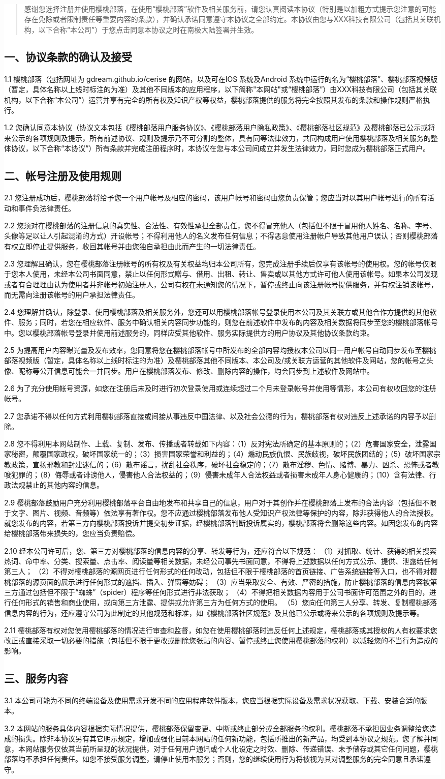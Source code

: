 > 感谢您选择注册并使用樱桃部落，在使用“樱桃部落”软件及相关服务前，请您认真阅读本协议（特别是以加粗方式提示您注意的可能存在免除或者限制责任等重要内容的条款），并确认承诺同意遵守本协议之全部约定。本协议由您与XXX科技有限公司（包括其关联机构，以下合称“本公司”）于您点击同意本协议之时在南极大陆签署并生效。

## 一、协议条款的确认及接受

1.1 樱桃部落（包括网址为 gdream.github.io/cerise 的网站，以及可在IOS 系统及Android 系统中运行的名为“樱桃部落”、樱桃部落视频版（暂定，具体名称以上线时标注的为准）及其他不同版本的应用程序，以下简称"本网站"或“樱桃部落”）由XXX科技有限公司（包括其关联机构，以下合称“本公司”）运营并享有完全的所有权及知识产权等权益，樱桃部落提供的服务将完全按照其发布的条款和操作规则严格执行。

1.2 您确认同意本协议（协议文本包括《樱桃部落用户服务协议》、《樱桃部落用户隐私政策》、《樱桃部落社区规范》及樱桃部落已公示或将来公示的各项规则及提示，所有前述协议、规则及提示乃不可分割的整体，具有同等法律效力，共同构成用户使用樱桃部落及相关服务的整体协议，以下合称“本协议”）所有条款并完成注册程序时，本协议在您与本公司间成立并发生法律效力，同时您成为樱桃部落正式用户。

## 二、帐号注册及使用规则

2.1 您注册成功后，樱桃部落将给予您一个用户帐号及相应的密码，该用户帐号和密码由您负责保管；您应当对以其用户帐号进行的所有活动和事件负法律责任。

2.2 您须对在樱桃部落的注册信息的真实性、合法性、有效性承担全部责任，您不得冒充他人（包括但不限于冒用他人姓名、名称、字号、头像等足以让人引起混淆的方式）开设帐号；不得利用他人的名义发布任何信息；不得恶意使用注册帐户导致其他用户误认；否则樱桃部落有权立即停止提供服务，收回其帐号并由您独自承担由此而产生的一切法律责任。

2.3 您理解且确认，您在樱桃部落注册帐号的所有权及有关权益均归本公司所有，您完成注册手续后仅享有该帐号的使用权。您的帐号仅限于您本人使用，未经本公司书面同意，禁止以任何形式赠与、借用、出租、转让、售卖或以其他方式许可他人使用该帐号。如果本公司发现或者有合理理由认为使用者并非帐号初始注册人，公司有权在未通知您的情况下，暂停或终止向该注册帐号提供服务，并有权注销该帐号，而无需向注册该帐号的用户承担法律责任。

2.4 您理解并确认，除登录、使用樱桃部落及相关服务外，您还可以用樱桃部落帐号登录使用本公司及其关联方或其他合作方提供的其他软件、服务；同时，若您在相应软件、服务中确认相关内容同步功能的，则您在前述软件中发布的内容及相关数据将同步至您的樱桃部落帐号中。您以樱桃部落帐号登录并使用前述服务的，同样应受其他软件、服务实际提供方的用户协议及其他协议条款约束。

2.5 为提高用户内容曝光量及发布效率，您同意将您在樱桃部落帐号中所发布的全部内容均授权本公司以同一用户帐号自动同步发布至樱桃部落视频版（暂定，具体名称以上线时标注的为准）及樱桃部落其他不同版本、本公司及/或关联方运营的其他软件及网站，您的帐号之头像、昵称等公开信息可能会一并同步。用户在樱桃部落发布、修改、删除内容的操作，均会同步到上述软件及网站中。

2.6 为了充分使用帐号资源，如您在注册后未及时进行初次登录使用或连续超过二个月未登录帐号并使用等情形，本公司有权收回您的注册帐号。

2.7 您承诺不得以任何方式利用樱桃部落直接或间接从事违反中国法律、以及社会公德的行为，樱桃部落有权对违反上述承诺的内容予以删除。

2.8 您不得利用本网站制作、上载、复制、发布、传播或者转载如下内容：（1）反对宪法所确定的基本原则的；（2）危害国家安全，泄露国家秘密，颠覆国家政权，破坏国家统一的；（3）损害国家荣誉和利益的；（4）煽动民族仇恨、民族歧视，破坏民族团结的；（5）破坏国家宗教政策，宣扬邪教和封建迷信的；（6）散布谣言，扰乱社会秩序，破坏社会稳定的；（7）散布淫秽、色情、赌博、暴力、凶杀、恐怖或者教唆犯罪的；（8）侮辱或者诽谤他人，侵害他人合法权益的；（9）侵害未成年人合法权益或者损害未成年人身心健康的；（10）含有法律、行政法规禁止的其他内容的信息。

2.9 樱桃部落鼓励用户充分利用樱桃部落平台自由地发布和共享自己的信息，用户对于其创作并在樱桃部落上发布的合法内容（包括但不限于文字、图片、视频、音频等）依法享有著作权。您不应通过樱桃部落发布他人受知识产权法律等保护的内容，除非获得他人的合法授权。就您发布的内容，若第三方向樱桃部落投诉并提交初步证据，经樱桃部落判断投诉属实的，樱桃部落将会删除这些内容。如因您发布的内容给樱桃部落带来损失的，您应当负责赔偿。

2.10 经本公司许可后，您、第三方对樱桃部落的信息内容的分享、转发等行为，还应符合以下规范： （1）对抓取、统计、获得的相关搜索热词、命中率、分类、搜索量、点击率、阅读量等相关数据，未经公司事先书面同意，不得将上述数据以任何方式公示、提供、泄露给任何第三人； （2）不得对樱桃部落的源网页进行任何形式的任何改动，包括但不限于樱桃部落的首页链接、广告系统链接等入口，也不得对樱桃部落的源页面的展示进行任何形式的遮挡、插入、弹窗等妨碍； （3）应当采取安全、有效、严密的措施，防止樱桃部落的信息内容被第三方通过包括但不限于“蜘蛛”（spider）程序等任何形式进行非法获取； （4）不得把相关数据内容用于公司书面许可范围之外的目的，进行任何形式的销售和商业使用，或向第三方泄露、提供或允许第三方为任何方式的使用。 （5）您向任何第三人分享、转发、复制樱桃部落信息内容的行为，还应遵守公司为此制定的其他规范和标准，如《樱桃部落社区规范》及其他已公示或将来公示的各项规则及提示等。

2.11 樱桃部落有权对您使用樱桃部落的情况进行审查和监督，如您在使用樱桃部落时违反任何上述规定，樱桃部落或其授权的人有权要求您改正或直接采取一切必要的措施（包括但不限于更改或删除您张贴的内容、暂停或终止您使用樱桃部落的权利）以减轻您的不当行为造成的影响。

## 三、服务内容

3.1 本公司可能为不同的终端设备及使用需求开发不同的应用程序软件版本，您应当根据实际设备及需求状况获取、下载、安装合适的版本。

3.2 本网站的服务具体内容根据实际情况提供，樱桃部落保留变更、中断或终止部分或全部服务的权利。樱桃部落不承担因业务调整给您造成的损失。除非本协议另有其它明示规定，增加或强化目前本网站的任何新功能，包括所推出的新产品，均受到本协议之规范。您了解并同意，本网站服务仅依其当前所呈现的状况提供，对于任何用户通讯或个人化设定之时效、删除、传递错误、未予储存或其它任何问题，樱桃部落均不承担任何责任。如您不接受服务调整，请停止使用本服务；否则，您的继续使用行为将被视为其对调整服务的完全同意且承诺遵守。
